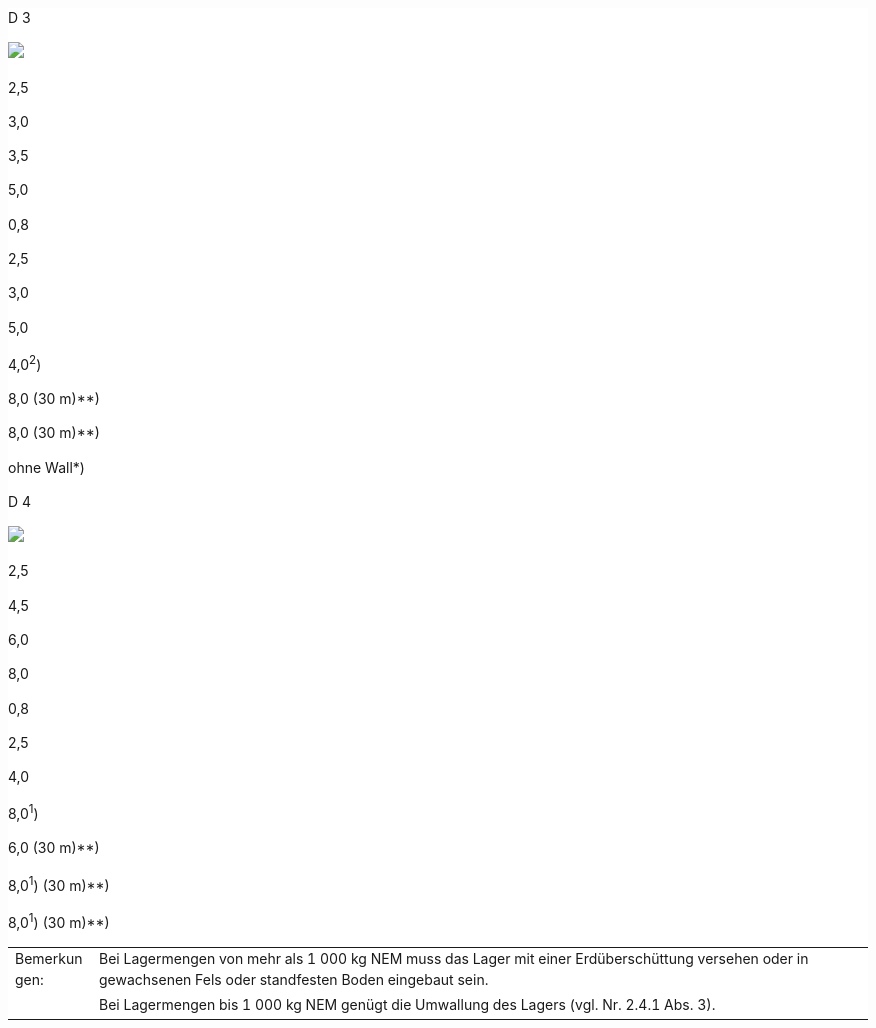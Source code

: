 D 3

<img src="bgbl1_2010_j1643-1_0150.jpg" height="82" />

2,5

3,0

3,5

5,0

0,8

2,5

3,0

5,0

4,0<sup>2</sup>)

8,0
(30 m)\*\*)

8,0
(30 m)\*\*)

ohne Wall\*)

D 4

<img src="bgbl1_2010_j1643-1_0160.jpg" height="44" />

2,5

4,5

6,0

8,0

0,8

2,5

4,0

8,0<sup>1</sup>)

6,0
(30 m)\*\*)

8,0<sup>1</sup>)
(30 m)\*\*)

8,0<sup>1</sup>)
(30 m)\*\*)

|              |                                                                                                                                                              |
|--------------|--------------------------------------------------------------------------------------------------------------------------------------------------------------|
| Bemerkungen: | Bei Lagermengen von mehr als 1 000 kg NEM muss das Lager mit einer Erdüberschüttung versehen oder in gewachsenen Fels oder standfesten Boden eingebaut sein. |
|              | Bei Lagermengen bis 1 000 kg NEM genügt die Umwallung des Lagers (vgl. Nr. 2.4.1 Abs. 3).                                                                    |
